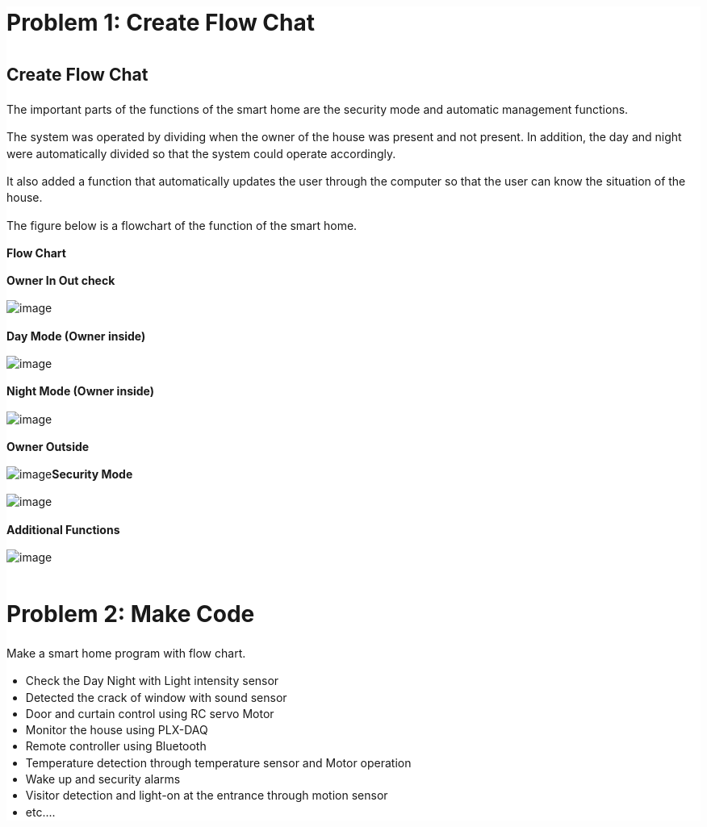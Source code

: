# Problem 1: Create Flow Chat

## Create Flow Chat

The important parts of the functions of the smart home are the security mode and automatic management functions.

The system was operated by dividing when the owner of the house was present and not present.
In addition, the day and night were automatically divided so that the system could operate accordingly.

It also added a function that automatically updates the user through the computer so that the user can know the situation of the house.

The figure below is a flowchart of the function of the smart home.

**Flow Chart**

**Owner In Out check**

![image](https://user-images.githubusercontent.com/113822586/208677425-2b9b3da2-2099-4394-a2ac-27653b1d61fd.png)

**Day Mode (Owner inside)**

![image](https://user-images.githubusercontent.com/113822586/208677515-7527c58c-762e-4a60-9071-898126cf91a2.png)

**Night Mode (Owner inside)**

![image](https://user-images.githubusercontent.com/113822586/208677562-047f01f1-fe7b-4bee-ace4-e0b3473fa289.png)

**Owner Outside**

![image](https://user-images.githubusercontent.com/113822586/208677579-18cf0a75-e2a1-4b1f-ac13-da8ec2da3126.png)**Security Mode**

![image](https://user-images.githubusercontent.com/113822586/208677599-49d38894-1d4d-4fc7-aa17-b5abba941c1a.png)

**Additional Functions**

![image](https://user-images.githubusercontent.com/113822586/208677609-9fd677e8-14a4-4775-8094-fd2bc3ac7e2d.png)

# Problem 2: Make Code

Make a smart home program with flow chart.

- Check the Day Night with Light intensity sensor
- Detected the crack of window with sound sensor
- Door and curtain control using RC servo Motor
- Monitor the house using PLX-DAQ
- Remote controller using Bluetooth
- Temperature detection through temperature sensor and
  Motor operation
- Wake up and security alarms
- Visitor detection and light-on at the entrance through motion sensor
- etc....
